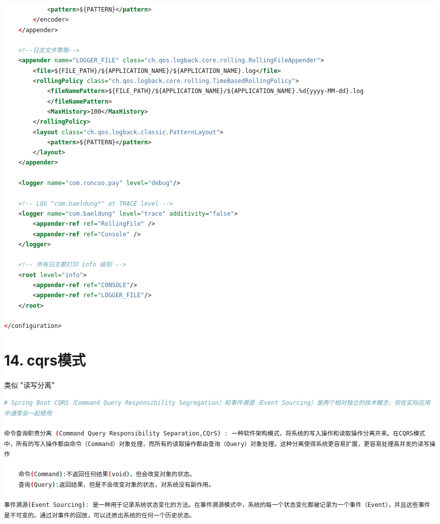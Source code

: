 ```xml
            <pattern>${PATTERN}</pattern>
        </encoder>
    </appender>

    <!--日志文件策略-->
    <appender name="LOGGER_FILE" class="ch.qos.logback.core.rolling.RollingFileAppender">
        <file>${FILE_PATH}/${APPLICATION_NAME}/${APPLICATION_NAME}.log</file>
        <rollingPolicy class="ch.qos.logback.core.rolling.TimeBasedRollingPolicy">
            <fileNamePattern>${FILE_PATH}/${APPLICATION_NAME}/${APPLICATION_NAME}.%d{yyyy-MM-dd}.log
            </fileNamePattern>
            <MaxHistory>100</MaxHistory>
        </rollingPolicy>
        <layout class="ch.qos.logback.classic.PatternLayout">
            <pattern>${PATTERN}</pattern>
        </layout>
    </appender>

    <logger name="com.roncoo.pay" level="debug"/>

    <!-- LOG "com.baeldung*" at TRACE level -->
    <logger name="com.baeldung" level="trace" additivity="false">
        <appender-ref ref="RollingFile" />
        <appender-ref ref="Console" />
    </logger>

    <!-- 所有日志都打印 info 级别 -->
    <root level="info">
        <appender-ref ref="CONSOLE"/>
        <appender-ref ref="LOGGER_FILE"/>
    </root>

</configuration>


```

# 14. cqrs模式 

类似 "读写分离"

```sh
# Spring Boot CQRS（Command Query Responsibility Segregation）和事件溯源（Event Sourcing）是两个相对独立的技术概念，但在实际应用中通常会一起使用

命令查询职责分离 (Command Query Responsibility Separation,CQrS) : 一种软件架构模式，将系统的写入操作和读取操作分离开来。在CQRS模式中，所有的写入操作都由命令（Command）对象处理，而所有的读取操作都由查询（Query）对象处理。这种分离使得系统更容易扩展，更容易处理高并发的读写操作

    命令(Command):不返回任何结果(void)，但会改变对象的状态。
    查询(Query):返回结果，但是不会改变对象的状态，对系统没有副作用。

事件溯源(Event Sourcing): 是一种用于记录系统状态变化的方法。在事件溯源模式中，系统的每一个状态变化都被记录为一个事件（Event），并且这些事件是不可变的。通过对事件的回放，可以还原出系统的任何一个历史状态。
```
